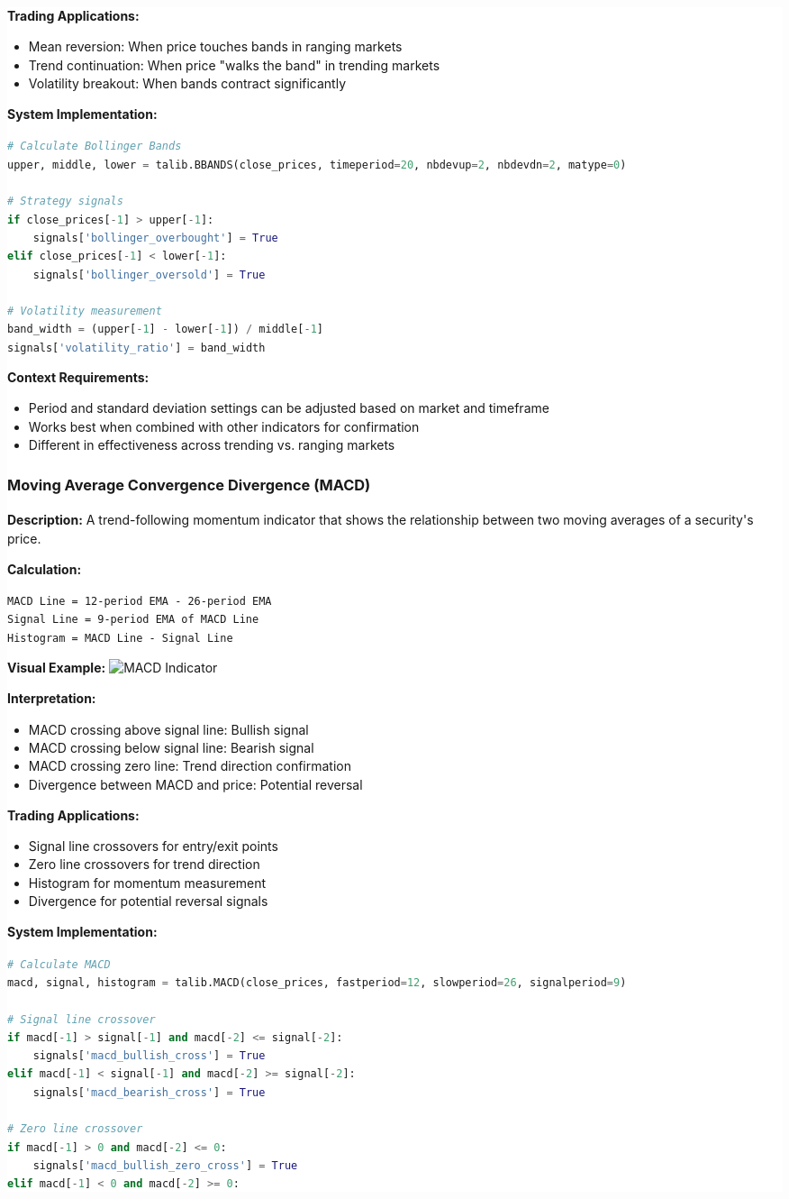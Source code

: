 **Trading Applications:**
- Mean reversion: When price touches bands in ranging markets
- Trend continuation: When price "walks the band" in trending markets
- Volatility breakout: When bands contract significantly

**System Implementation:**
```python
# Calculate Bollinger Bands
upper, middle, lower = talib.BBANDS(close_prices, timeperiod=20, nbdevup=2, nbdevdn=2, matype=0)

# Strategy signals
if close_prices[-1] > upper[-1]:
    signals['bollinger_overbought'] = True
elif close_prices[-1] < lower[-1]:
    signals['bollinger_oversold'] = True
    
# Volatility measurement
band_width = (upper[-1] - lower[-1]) / middle[-1]
signals['volatility_ratio'] = band_width
```

**Context Requirements:**
- Period and standard deviation settings can be adjusted based on market and timeframe
- Works best when combined with other indicators for confirmation
- Different in effectiveness across trending vs. ranging markets

### Moving Average Convergence Divergence (MACD)
**Description:** A trend-following momentum indicator that shows the relationship between two moving averages of a security's price.

**Calculation:**
```
MACD Line = 12-period EMA - 26-period EMA
Signal Line = 9-period EMA of MACD Line
Histogram = MACD Line - Signal Line
```

**Visual Example:**
![MACD Indicator](/home/sashankhravi/Documents/stock_rl_agent_nifty_50/docs/images/patterns/macd.png)

**Interpretation:**
- MACD crossing above signal line: Bullish signal
- MACD crossing below signal line: Bearish signal
- MACD crossing zero line: Trend direction confirmation
- Divergence between MACD and price: Potential reversal

**Trading Applications:**
- Signal line crossovers for entry/exit points
- Zero line crossovers for trend direction
- Histogram for momentum measurement
- Divergence for potential reversal signals

**System Implementation:**
```python
# Calculate MACD
macd, signal, histogram = talib.MACD(close_prices, fastperiod=12, slowperiod=26, signalperiod=9)

# Signal line crossover
if macd[-1] > signal[-1] and macd[-2] <= signal[-2]:
    signals['macd_bullish_cross'] = True
elif macd[-1] < signal[-1] and macd[-2] >= signal[-2]:
    signals['macd_bearish_cross'] = True
    
# Zero line crossover
if macd[-1] > 0 and macd[-2] <= 0:
    signals['macd_bullish_zero_cross'] = True
elif macd[-1] < 0 and macd[-2] >= 0:
```